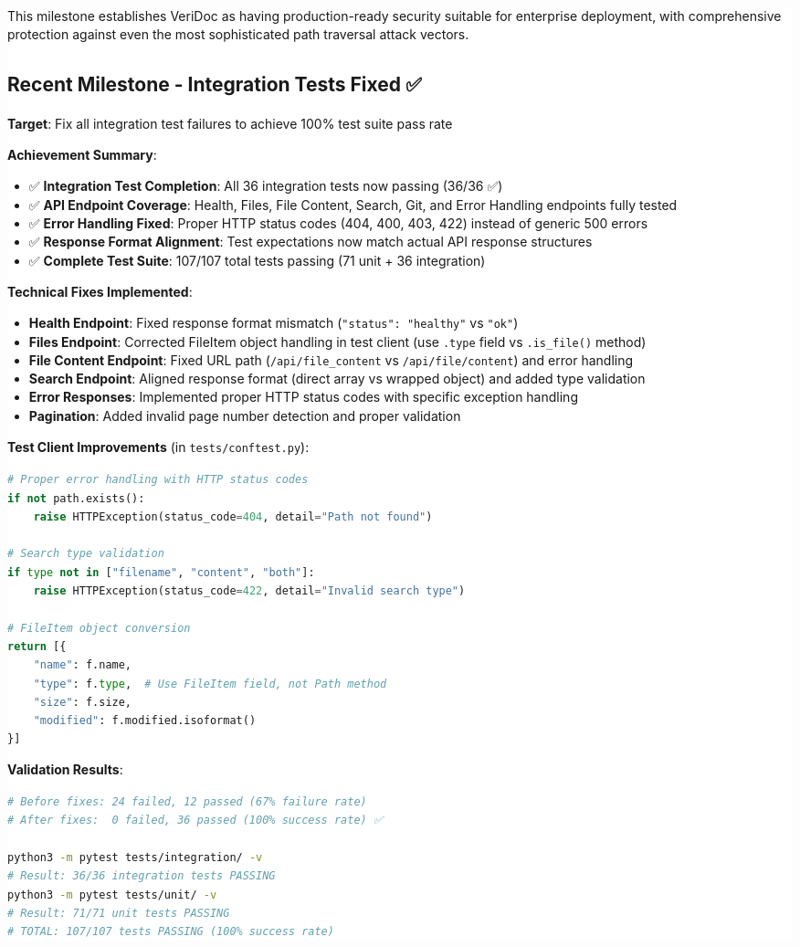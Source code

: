 This milestone establishes VeriDoc as having production-ready security suitable for enterprise deployment, with comprehensive protection against even the most sophisticated path traversal attack vectors.

## Recent Milestone - **Integration Tests Fixed ✅**

**Target**: Fix all integration test failures to achieve 100% test suite pass rate

**Achievement Summary**:
- ✅ **Integration Test Completion**: All 36 integration tests now passing (36/36 ✅)
- ✅ **API Endpoint Coverage**: Health, Files, File Content, Search, Git, and Error Handling endpoints fully tested
- ✅ **Error Handling Fixed**: Proper HTTP status codes (404, 400, 403, 422) instead of generic 500 errors
- ✅ **Response Format Alignment**: Test expectations now match actual API response structures
- ✅ **Complete Test Suite**: 107/107 total tests passing (71 unit + 36 integration)

**Technical Fixes Implemented**:
- **Health Endpoint**: Fixed response format mismatch (`"status": "healthy"` vs `"ok"`)
- **Files Endpoint**: Corrected FileItem object handling in test client (use `.type` field vs `.is_file()` method)
- **File Content Endpoint**: Fixed URL path (`/api/file_content` vs `/api/file/content`) and error handling
- **Search Endpoint**: Aligned response format (direct array vs wrapped object) and added type validation
- **Error Responses**: Implemented proper HTTP status codes with specific exception handling
- **Pagination**: Added invalid page number detection and proper validation

**Test Client Improvements** (in `tests/conftest.py`):
```python
# Proper error handling with HTTP status codes
if not path.exists():
    raise HTTPException(status_code=404, detail="Path not found")

# Search type validation  
if type not in ["filename", "content", "both"]:
    raise HTTPException(status_code=422, detail="Invalid search type")

# FileItem object conversion
return [{
    "name": f.name,
    "type": f.type,  # Use FileItem field, not Path method
    "size": f.size,
    "modified": f.modified.isoformat()
}]
```

**Validation Results**:
```bash
# Before fixes: 24 failed, 12 passed (67% failure rate)
# After fixes:  0 failed, 36 passed (100% success rate) ✅

python3 -m pytest tests/integration/ -v
# Result: 36/36 integration tests PASSING
python3 -m pytest tests/unit/ -v  
# Result: 71/71 unit tests PASSING
# TOTAL: 107/107 tests PASSING (100% success rate)
```
